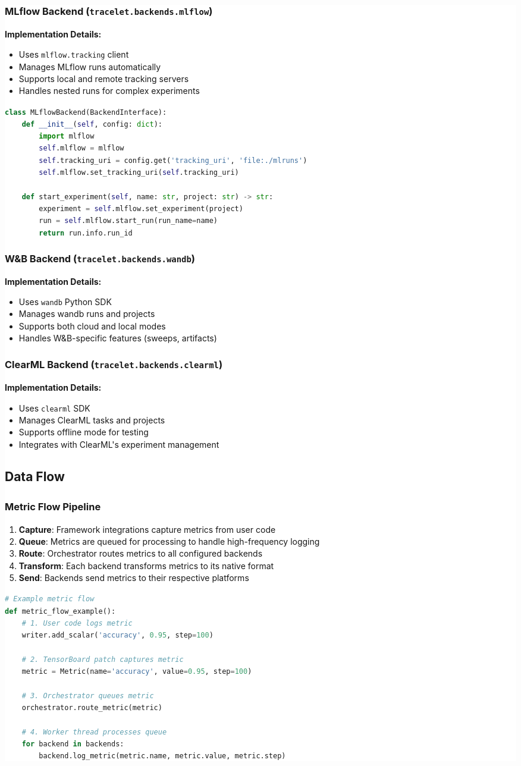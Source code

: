 ### MLflow Backend (`tracelet.backends.mlflow`)

**Implementation Details:**

- Uses `mlflow.tracking` client
- Manages MLflow runs automatically
- Supports local and remote tracking servers
- Handles nested runs for complex experiments

```python
class MLflowBackend(BackendInterface):
    def __init__(self, config: dict):
        import mlflow
        self.mlflow = mlflow
        self.tracking_uri = config.get('tracking_uri', 'file:./mlruns')
        self.mlflow.set_tracking_uri(self.tracking_uri)

    def start_experiment(self, name: str, project: str) -> str:
        experiment = self.mlflow.set_experiment(project)
        run = self.mlflow.start_run(run_name=name)
        return run.info.run_id
```

### W&B Backend (`tracelet.backends.wandb`)

**Implementation Details:**

- Uses `wandb` Python SDK
- Manages wandb runs and projects
- Supports both cloud and local modes
- Handles W&B-specific features (sweeps, artifacts)

### ClearML Backend (`tracelet.backends.clearml`)

**Implementation Details:**

- Uses `clearml` SDK
- Manages ClearML tasks and projects
- Supports offline mode for testing
- Integrates with ClearML's experiment management

## Data Flow

### Metric Flow Pipeline

1. **Capture**: Framework integrations capture metrics from user code
2. **Queue**: Metrics are queued for processing to handle high-frequency logging
3. **Route**: Orchestrator routes metrics to all configured backends
4. **Transform**: Each backend transforms metrics to its native format
5. **Send**: Backends send metrics to their respective platforms

```python
# Example metric flow
def metric_flow_example():
    # 1. User code logs metric
    writer.add_scalar('accuracy', 0.95, step=100)

    # 2. TensorBoard patch captures metric
    metric = Metric(name='accuracy', value=0.95, step=100)

    # 3. Orchestrator queues metric
    orchestrator.route_metric(metric)

    # 4. Worker thread processes queue
    for backend in backends:
        backend.log_metric(metric.name, metric.value, metric.step)
```